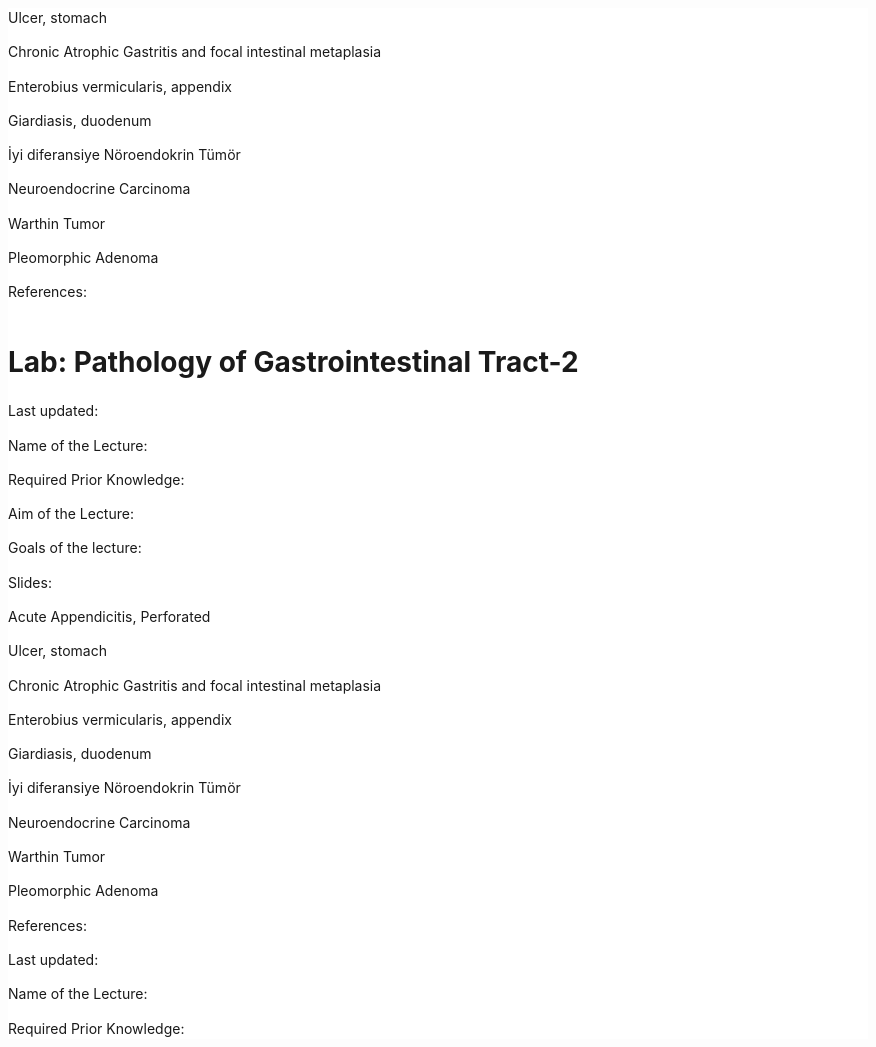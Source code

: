 Ulcer, stomach

Chronic Atrophic Gastritis and focal intestinal metaplasia

Enterobius vermicularis, appendix

Giardiasis, duodenum



İyi diferansiye Nöroendokrin Tümör

Neuroendocrine Carcinoma

Warthin Tumor

Pleomorphic Adenoma



References:

# Lab: Pathology of Gastrointestinal Tract-2

Last updated:

Name of the Lecture:

Required Prior Knowledge:

Aim of the Lecture:

Goals of the lecture:

Slides:

Acute Appendicitis, Perforated

Ulcer, stomach

Chronic Atrophic Gastritis and focal intestinal metaplasia

Enterobius vermicularis, appendix

Giardiasis, duodenum

İyi diferansiye Nöroendokrin Tümör

Neuroendocrine Carcinoma

Warthin Tumor

Pleomorphic Adenoma

References:

Last updated:

  


Name of the Lecture:

  


Required Prior Knowledge:
